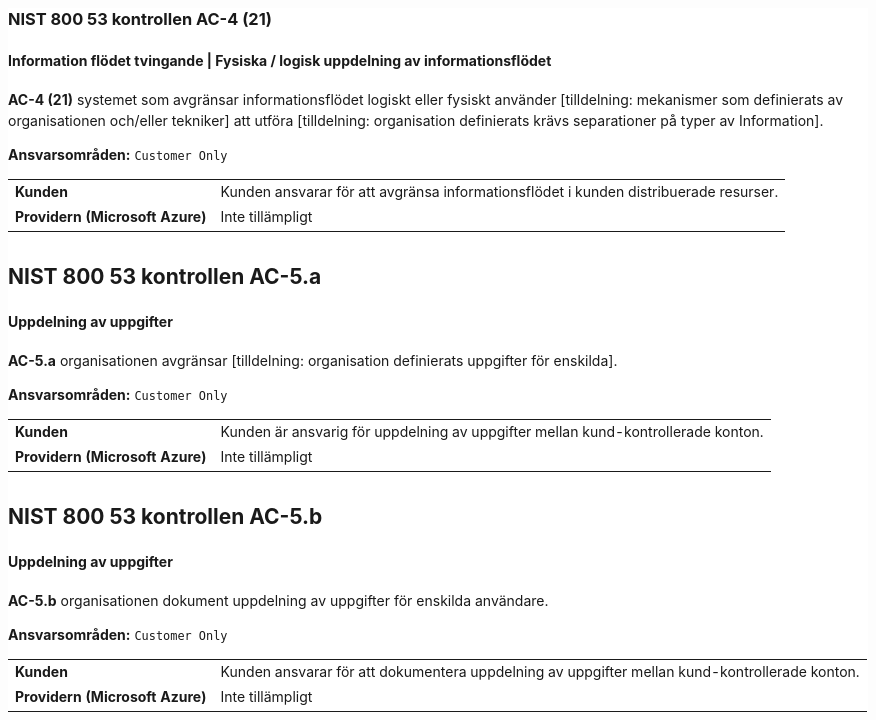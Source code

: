 
 ### <a name="nist-800-53-control-ac-4-21"></a>NIST 800 53 kontrollen AC-4 (21)

#### <a name="information-flow-enforcement--physical--logical-separation-of-information-flows"></a>Information flödet tvingande | Fysiska / logisk uppdelning av informationsflödet

**AC-4 (21)** systemet som avgränsar informationsflödet logiskt eller fysiskt använder [tilldelning: mekanismer som definierats av organisationen och/eller tekniker] att utföra [tilldelning: organisation definierats krävs separationer på typer av Information].

**Ansvarsområden:** `Customer Only`

|||
|---|---|
| **Kunden** | Kunden ansvarar för att avgränsa informationsflödet i kunden distribuerade resurser. |
| **Providern (Microsoft Azure)** | Inte tillämpligt |


 ## <a name="nist-800-53-control-ac-5a"></a>NIST 800 53 kontrollen AC-5.a

#### <a name="separation-of-duties"></a>Uppdelning av uppgifter

**AC-5.a** organisationen avgränsar [tilldelning: organisation definierats uppgifter för enskilda].

**Ansvarsområden:** `Customer Only`

|||
|---|---|
| **Kunden** | Kunden är ansvarig för uppdelning av uppgifter mellan kund-kontrollerade konton. |
| **Providern (Microsoft Azure)** | Inte tillämpligt |


 ## <a name="nist-800-53-control-ac-5b"></a>NIST 800 53 kontrollen AC-5.b

#### <a name="separation-of-duties"></a>Uppdelning av uppgifter

**AC-5.b** organisationen dokument uppdelning av uppgifter för enskilda användare.

**Ansvarsområden:** `Customer Only`

|||
|---|---|
| **Kunden** | Kunden ansvarar för att dokumentera uppdelning av uppgifter mellan kund-kontrollerade konton. |
| **Providern (Microsoft Azure)** | Inte tillämpligt |
